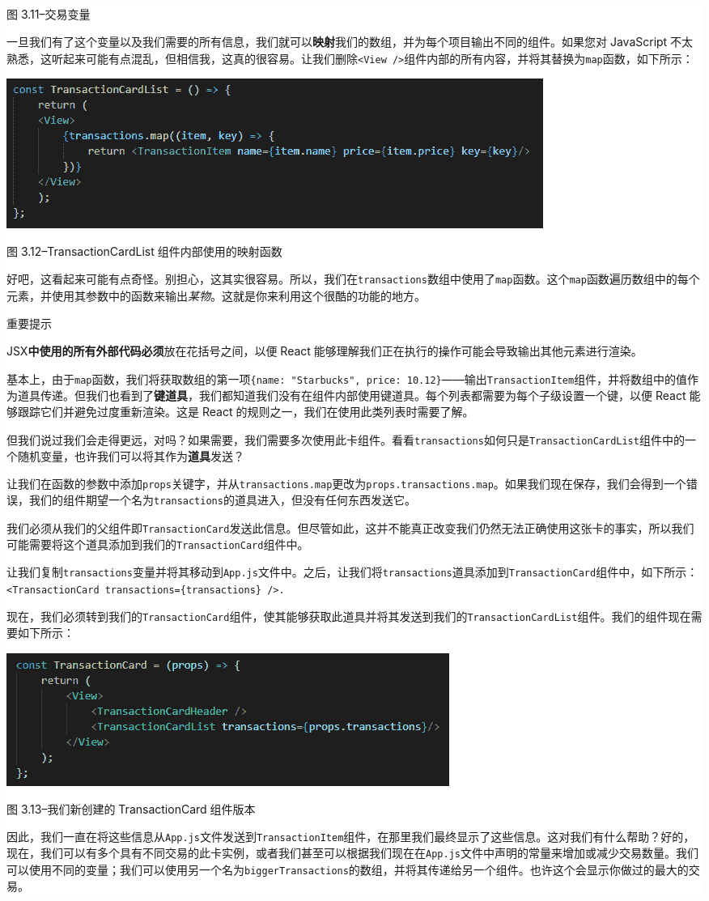 图 3.11–交易变量

一旦我们有了这个变量以及我们需要的所有信息，我们就可以**映射**我们的数组，并为每个项目输出不同的组件。如果您对 JavaScript 不太熟悉，这听起来可能有点混乱，但相信我，这真的很容易。让我们删除`<View />`组件内部的所有内容，并将其替换为`map`函数，如下所示：

![Figure 3.12 – map function used inside TransactionCardList component ](img/Figure_3.12_B17074.jpg)

图 3.12–TransactionCardList 组件内部使用的映射函数

好吧，这看起来可能有点奇怪。别担心，这其实很容易。所以，我们在`transactions`数组中使用了`map`函数。这个`map`函数遍历数组中的每个元素，并使用其参数中的函数来输出*某物*。这就是你来利用这个很酷的功能的地方。

重要提示

JSX**中使用的所有外部代码必须**放在花括号之间，以便 React 能够理解我们正在执行的操作可能会导致输出其他元素进行渲染。

基本上，由于`map`函数，我们将获取数组的第一项`{name: "Starbucks", price: 10.12}`——输出`TransactionItem`组件，并将数组中的值作为道具传递。但我们也看到了**键道具**，我们都知道我们没有在组件内部使用键道具。每个列表都需要为每个子级设置一个键，以便 React 能够跟踪它们并避免过度重新渲染。这是 React 的规则之一，我们在使用此类列表时需要了解。

但我们说过我们会走得更远，对吗？如果需要，我们需要多次使用此卡组件。看看`transactions`如何只是`TransactionCardList`组件中的一个随机变量，也许我们可以将其作为**道具**发送？

让我们在函数的参数中添加`props`关键字，并从`transactions.map`更改为`props.transactions.map`。如果我们现在保存，我们会得到一个错误，我们的组件期望一个名为`transactions`的道具进入，但没有任何东西发送它。

我们必须从我们的父组件即`TransactionCard`发送此信息。但尽管如此，这并不能真正改变我们仍然无法正确使用这张卡的事实，所以我们可能需要将这个道具添加到我们的`TransactionCard`组件中。

让我们复制`transactions`变量并将其移动到`App.js`文件中。之后，让我们将`transactions`道具添加到`TransactionCard`组件中，如下所示：`<TransactionCard transactions={transactions} />.`

现在，我们必须转到我们的`TransactionCard`组件，使其能够获取此道具并将其发送到我们的`TransactionCardList`组件。我们的组件现在需要如下所示：

![Figure 3.13 – Our newly created version of the TransactionCard component ](img/Figure_3.13_B17074.jpg)

图 3.13–我们新创建的 TransactionCard 组件版本

因此，我们一直在将这些信息从`App.js`文件发送到`TransactionItem`组件，在那里我们最终显示了这些信息。这对我们有什么帮助？好的，现在，我们可以有多个具有不同交易的此卡实例，或者我们甚至可以根据我们现在在`App.js`文件中声明的常量来增加或减少交易数量。我们可以使用不同的变量；我们可以使用另一个名为`biggerTransactions`的数组，并将其传递给另一个组件。也许这个会显示你做过的最大的交易。
